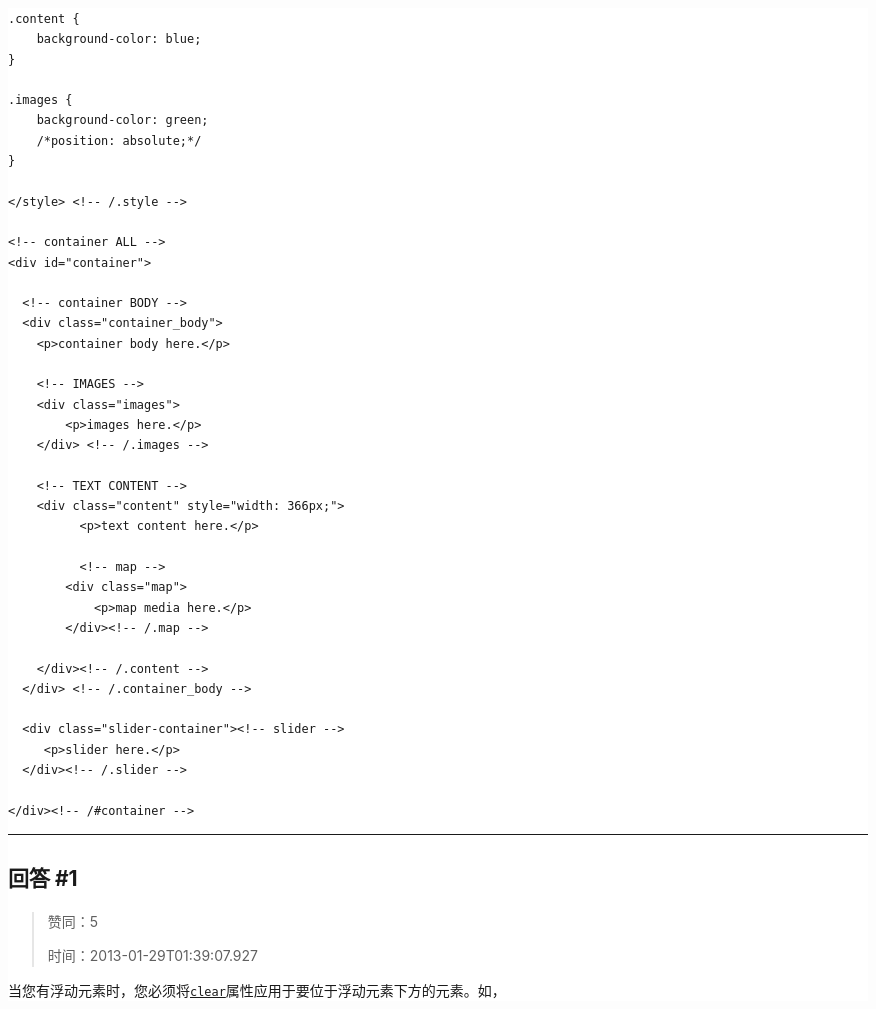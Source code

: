 ```
.content {
    background-color: blue;
}

.images {
    background-color: green;
    /*position: absolute;*/
}

</style> <!-- /.style -->

<!-- container ALL -->
<div id="container">

  <!-- container BODY -->
  <div class="container_body">
    <p>container body here.</p>

    <!-- IMAGES -->
    <div class="images">
        <p>images here.</p>
    </div> <!-- /.images -->

    <!-- TEXT CONTENT -->
    <div class="content" style="width: 366px;">
          <p>text content here.</p>

          <!-- map -->
        <div class="map">
            <p>map media here.</p>
        </div><!-- /.map -->

    </div><!-- /.content -->
  </div> <!-- /.container_body -->

  <div class="slider-container"><!-- slider -->
     <p>slider here.</p>
  </div><!-- /.slider -->

</div><!-- /#container --> 
```

* * *

## 回答 #1

> 赞同：5
> 
> 时间：2013-01-29T01:39:07.927

当您有浮动元素时，您必须将[`clear`](https://developer.mozilla.org/en-US/docs/CSS/clear)属性应用于要位于浮动元素下方的元素。如，

